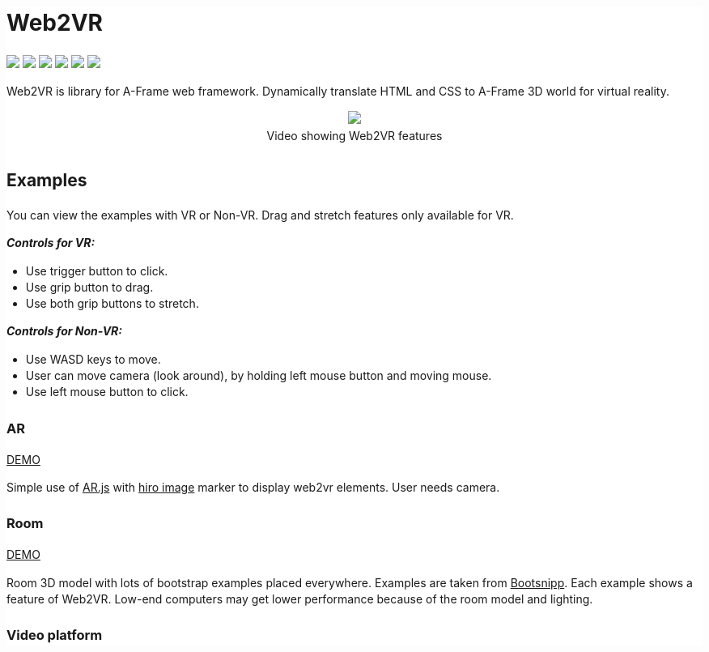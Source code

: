 
# Web2VR
<p float="left">
 <img width=270 src="https://raw.githubusercontent.com/kikoano/web2vr/master/docs/images/show.gif">
 <img width=270 src="https://raw.githubusercontent.com/kikoano/web2vr/master/docs/images/scroll.gif">
 <img width=270 src="https://raw.githubusercontent.com/kikoano/web2vr/master/docs/images/animations.gif">
 <img width=270 src="https://raw.githubusercontent.com/kikoano/web2vr/master/docs/images/drag.gif">
 <img width=270 src="https://raw.githubusercontent.com/kikoano/web2vr/master/docs/images/input.gif">
 <img width=270 src="https://raw.githubusercontent.com/kikoano/web2vr/master/docs/images/attach.gif">
</p>
Web2VR is library for A-Frame web framework. Dynamically translate HTML and CSS to A-Frame 3D world for virtual reality.
<br>
<p align="center">
<a href ="https://www.youtube.com/watch?v=4iTngVEsOqs">
  <img width=500 src="https://raw.githubusercontent.com/kikoano/web2vr/master/docs/images/play title.png">
</a>
<br>
Video showing Web2VR features
</p>

## Examples
You can view the examples with VR or Non-VR. Drag and stretch features only available for VR.

***Controls for VR:***
- Use trigger button to click.
- Use grip button to drag.
- Use both grip buttons to stretch.

***Controls for Non-VR:***
- Use WASD keys to move.
- User can move camera (look around), by holding left mouse button and moving mouse.
- Use left mouse button to click.

### AR

[DEMO](https://kikoano.github.io/web2vr/examples/ar)

Simple use of [AR.js](https://github.com/AR-js-org/AR.js) with [hiro image](https://raw.githubusercontent.com/AR-js-org/AR.js/master/data/images/hiro.png) marker to display web2vr elements. User needs camera.
### Room

[DEMO](https://kikoano.github.io/web2vr/examples/room)

Room 3D model with lots of bootstrap examples placed everywhere. Examples are taken from [Bootsnipp](https://bootsnipp.com/). Each example shows a feature of Web2VR. Low-end computers may get lower performance because of the room model and lighting.
### Video platform

